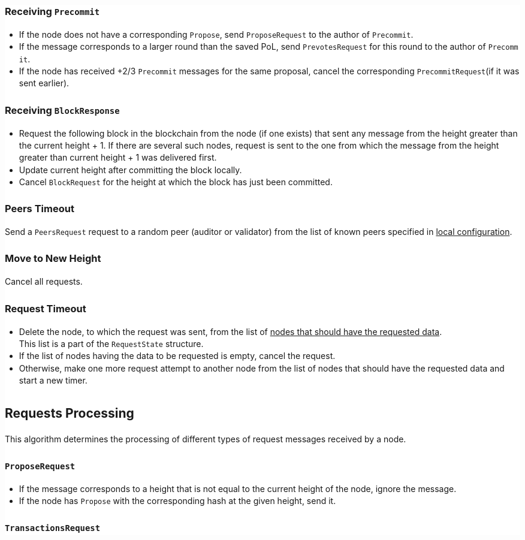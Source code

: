### Receiving `Precommit`

- If the node does not have a corresponding `Propose`, send
  `ProposeRequest` to the author of `Precommit`.
- If the message corresponds to a larger round than the saved PoL,
  send `PrevotesRequest` for this round to the author of `Precommit`.
- If the node has received +2/3 `Precommit` messages for the same proposal,
  cancel the corresponding `PrecommitRequest`(if it was sent earlier).

### Receiving `BlockResponse`

- Request the following block in the blockchain from the node (if one exists)
  that sent any message from the height greater than the current height + 1. If
  there are several such nodes, request is sent to the one from which the
  message from the height greater than current height + 1 was delivered first.
- Update current height after committing the block locally.
- Cancel `BlockRequest` for the height at which the block has just been
  committed.

### Peers Timeout

Send a `PeersRequest` request to a random peer (auditor or validator) from the
list of known peers specified in [local configuration][config#local-parameters].

### Move to New Height

Cancel all requests.

### Request Timeout

- Delete the node, to which the request was sent, from the list of
  [nodes that should have the requested data][#learning].  
  This list is a part of the `RequestState` structure.
- If the list of nodes having the data to be requested is empty, cancel the
  request.
- Otherwise, make one more request attempt to another node from the list of
  nodes that should have the requested data and start a new timer.

## Requests Processing

This algorithm determines the processing of different types of request messages
received by a node.

### `ProposeRequest`

- If the message corresponds to a height that is not equal to the current
  height of the node, ignore the message.
- If the node has `Propose` with the corresponding hash at the given height,
  send it.

### `TransactionsRequest`


[consensus]: ../../architecture/consensus.md
[consensus#messages]: ../../architecture/consensus.md#messages
[consensus#locks]: ../../architecture/consensus.md#locks
[config#genesis]: ../../architecture/configuration.md#genesis
[config#global-parameters]: ../../architecture/configuration.md#global-parameters
[config#local-parameters]: ../../architecture/configuration.md#local-parameters
[#learning]: #learning-from-consensus-messages